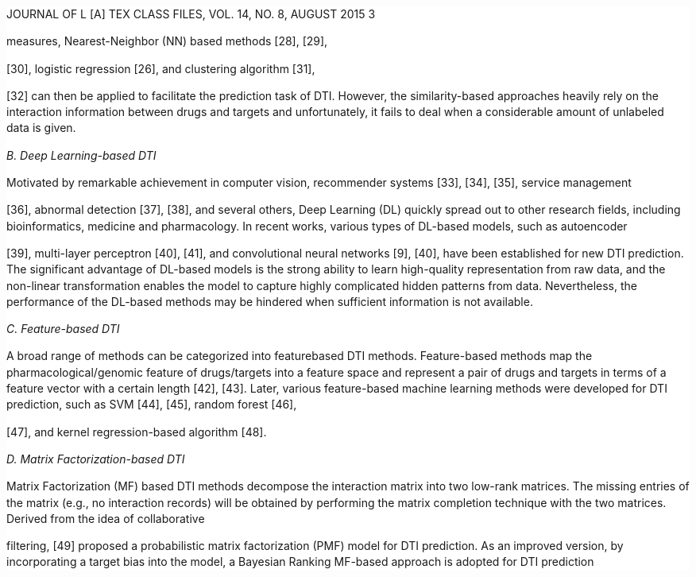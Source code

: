 JOURNAL OF L [A] TEX CLASS FILES, VOL. 14, NO. 8, AUGUST 2015 3



measures, Nearest-Neighbor (NN) based methods [28], [29],

[30], logistic regression [26], and clustering algorithm [31],

[32] can then be applied to facilitate the prediction task of
DTI. However, the similarity-based approaches heavily rely
on the interaction information between drugs and targets and
unfortunately, it fails to deal when a considerable amount of
unlabeled data is given.


_B. Deep Learning-based DTI_


Motivated by remarkable achievement in computer vision,
recommender systems [33], [34], [35], service management

[36], abnormal detection [37], [38], and several others, Deep
Learning (DL) quickly spread out to other research fields, including bioinformatics, medicine and pharmacology. In recent
works, various types of DL-based models, such as autoencoder

[39], multi-layer perceptron [40], [41], and convolutional
neural networks [9], [40], have been established for new DTI
prediction. The significant advantage of DL-based models is
the strong ability to learn high-quality representation from
raw data, and the non-linear transformation enables the model
to capture highly complicated hidden patterns from data.
Nevertheless, the performance of the DL-based methods may
be hindered when sufficient information is not available.


_C. Feature-based DTI_


A broad range of methods can be categorized into featurebased DTI methods. Feature-based methods map the pharmacological/genomic feature of drugs/targets into a feature
space and represent a pair of drugs and targets in terms of
a feature vector with a certain length [42], [43]. Later, various
feature-based machine learning methods were developed for
DTI prediction, such as SVM [44], [45], random forest [46],

[47], and kernel regression-based algorithm [48].


_D. Matrix Factorization-based DTI_


Matrix Factorization (MF) based DTI methods decompose
the interaction matrix into two low-rank matrices. The missing
entries of the matrix (e.g., no interaction records) will be
obtained by performing the matrix completion technique with
the two matrices. Derived from the idea of collaborative

filtering, [49] proposed a probabilistic matrix factorization
(PMF) model for DTI prediction. As an improved version,
by incorporating a target bias into the model, a Bayesian
Ranking MF-based approach is adopted for DTI prediction
